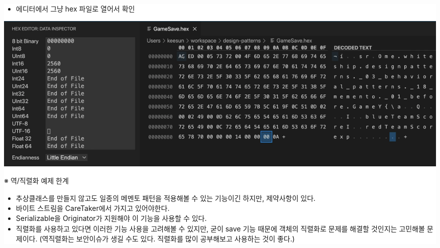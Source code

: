 * 에디터에서 그냥 hex 파일로 열어서 확인

![image-20211127144300929](images/image-20211127144300929.png)



※ 역/직렬화 예제 한계

* 추상클래스를 만들지 않고도 일종의 메멘토 패턴을 적용해볼 수 있는 기능이긴 하지만, 제약사항이 있다.
* 바이트 스트림을 CareTaker에서 가지고 있어야한다.
* Serializable을 Originator가 지원해야 이 기능을 사용할 수 있다.
* 직렬화를 사용하고 있다면 이러한 기능 사용을 고려해볼 수 있지만, 굳이 save 기능 때문에 객체의 직렬화로 문제를 해결할 것인지는 고민해볼 문제이다. (역직렬화는 보안이슈가 생길 수도 있다. 직렬화를 많이 공부해보고 사용하는 것이 좋다.)
